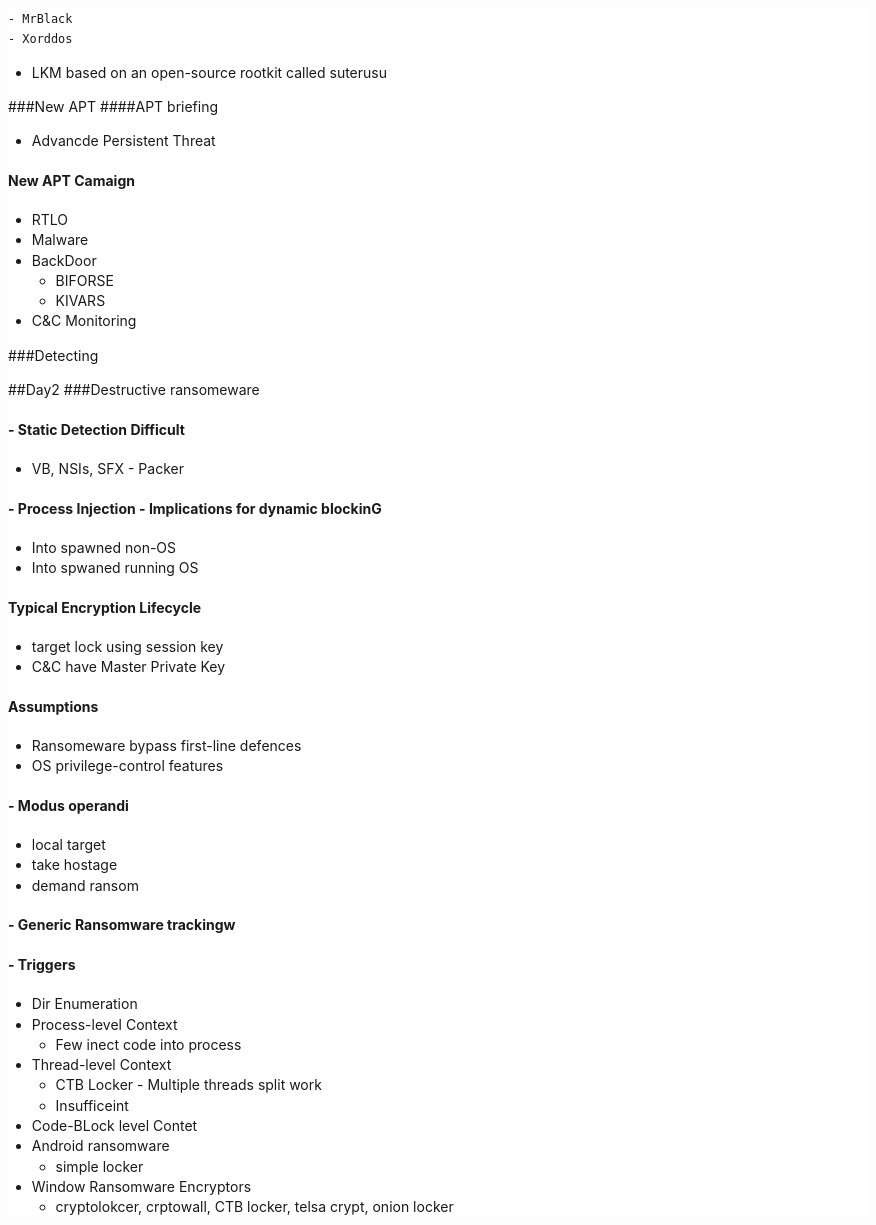    - MrBlack
    - Xorddos
- LKM based on an open-source rootkit called suterusu

###New APT
####APT briefing
- Advancde Persistent Threat

#### New APT Camaign
- RTLO
- Malware
- BackDoor
    - BIFORSE
    - KIVARS
- C&C Monitoring

###Detecting

##Day2
###Destructive ransomeware
#### - Static Detection Difficult
- VB, NSIs, SFX - Packer

#### - Process Injection - Implications for dynamic blockinG
- Into spawned non-OS
- Into spwaned running OS

####  Typical Encryption Lifecycle
- target lock using session key
- C&C have Master Private Key

#### Assumptions
- Ransomeware bypass first-line defences
- OS privilege-control features

#### - Modus operandi
- local target
- take hostage
- demand ransom

#### - Generic Ransomware trackingw
#### - Triggers
- Dir Enumeration
- Process-level Context
    - Few inect code into process
- Thread-level Context
    - CTB Locker - Multiple threads split work
    - Insufficeint
- Code-BLock level Contet
- Android ransomware
    - simple locker
- Window Ransomware Encryptors
    - cryptolokcer, crptowall, CTB locker, telsa crypt, onion locker
